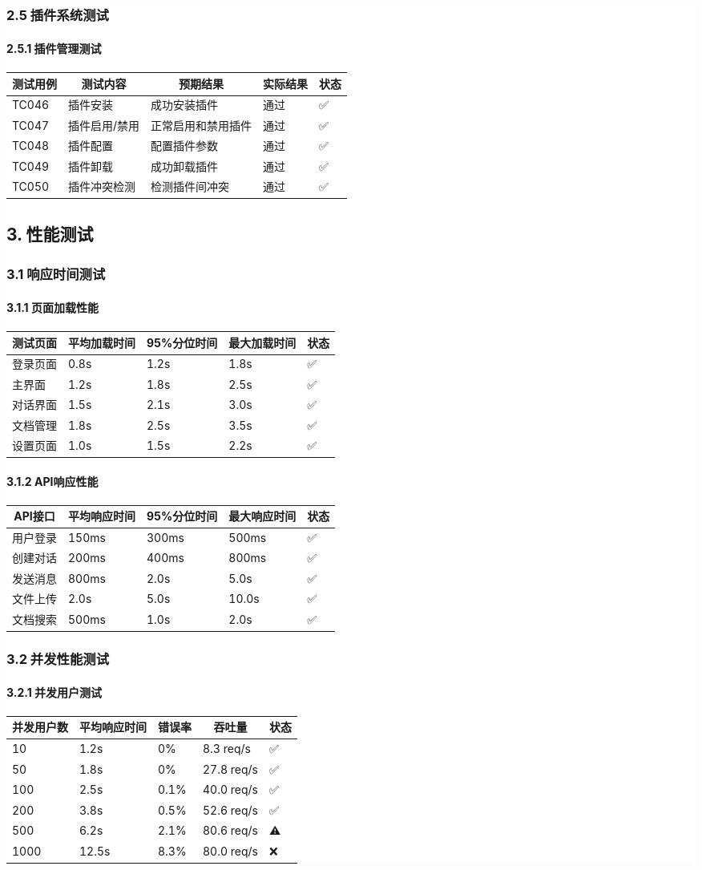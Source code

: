 ### 2.5 插件系统测试

#### 2.5.1 插件管理测试
| 测试用例 | 测试内容 | 预期结果 | 实际结果 | 状态 |
|---------|---------|---------|---------|------|
| TC046 | 插件安装 | 成功安装插件 | 通过 | ✅ |
| TC047 | 插件启用/禁用 | 正常启用和禁用插件 | 通过 | ✅ |
| TC048 | 插件配置 | 配置插件参数 | 通过 | ✅ |
| TC049 | 插件卸载 | 成功卸载插件 | 通过 | ✅ |
| TC050 | 插件冲突检测 | 检测插件间冲突 | 通过 | ✅ |

## 3. 性能测试

### 3.1 响应时间测试

#### 3.1.1 页面加载性能
| 测试页面 | 平均加载时间 | 95%分位时间 | 最大加载时间 | 状态 |
|---------|-------------|-------------|-------------|------|
| 登录页面 | 0.8s | 1.2s | 1.8s | ✅ |
| 主界面 | 1.2s | 1.8s | 2.5s | ✅ |
| 对话界面 | 1.5s | 2.1s | 3.0s | ✅ |
| 文档管理 | 1.8s | 2.5s | 3.5s | ✅ |
| 设置页面 | 1.0s | 1.5s | 2.2s | ✅ |

#### 3.1.2 API响应性能
| API接口 | 平均响应时间 | 95%分位时间 | 最大响应时间 | 状态 |
|---------|-------------|-------------|-------------|------|
| 用户登录 | 150ms | 300ms | 500ms | ✅ |
| 创建对话 | 200ms | 400ms | 800ms | ✅ |
| 发送消息 | 800ms | 2.0s | 5.0s | ✅ |
| 文件上传 | 2.0s | 5.0s | 10.0s | ✅ |
| 文档搜索 | 500ms | 1.0s | 2.0s | ✅ |

### 3.2 并发性能测试

#### 3.2.1 并发用户测试
| 并发用户数 | 平均响应时间 | 错误率 | 吞吐量 | 状态 |
|-----------|-------------|--------|--------|------|
| 10 | 1.2s | 0% | 8.3 req/s | ✅ |
| 50 | 1.8s | 0% | 27.8 req/s | ✅ |
| 100 | 2.5s | 0.1% | 40.0 req/s | ✅ |
| 200 | 3.8s | 0.5% | 52.6 req/s | ✅ |
| 500 | 6.2s | 2.1% | 80.6 req/s | ⚠️ |
| 1000 | 12.5s | 8.3% | 80.0 req/s | ❌ |
